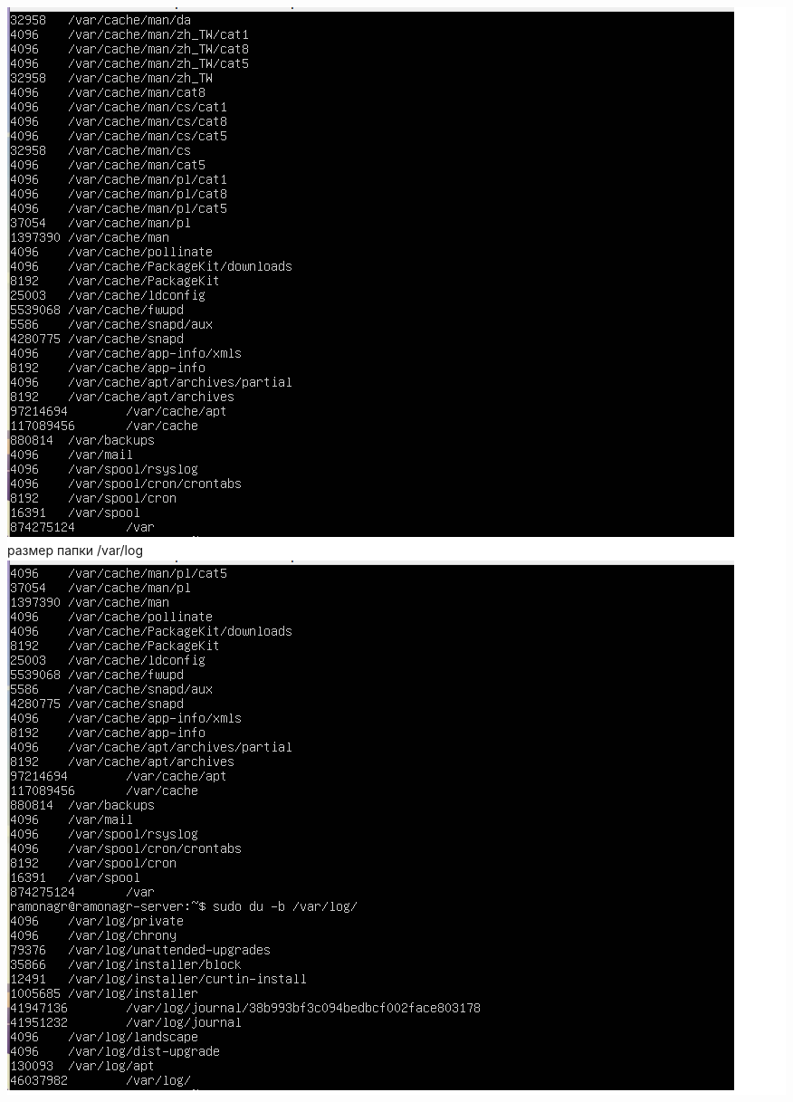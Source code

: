 ![Alt text](./images/12(2).png "Optional Title")<br> 
размер папки /var/log <br>
![Alt text](./images/12(3).png "Optional Title")<br> 
